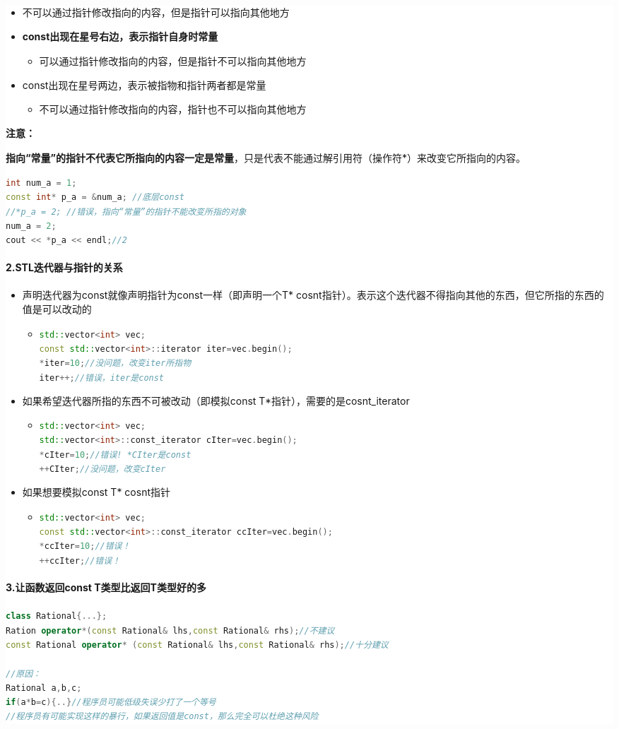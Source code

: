     

  - 不可以通过指针修改指向的内容，但是指针可以指向其他地方

- **const出现在星号右边，表示指针自身时常量**

  - 可以通过指针修改指向的内容，但是指针不可以指向其他地方

- const出现在星号两边，表示被指物和指针两者都是常量

  - 不可以通过指针修改指向的内容，指针也不可以指向其他地方

**注意：**

**指向“常量”的指针不代表它所指向的内容一定是常量**，只是代表不能通过解引用符（操作符*）来改变它所指向的内容。

```c++
int num_a = 1;
const int* p_a = &num_a; //底层const
//*p_a = 2; //错误，指向“常量”的指针不能改变所指的对象
num_a = 2;
cout << *p_a << endl;//2
```



#### 2.STL迭代器与指针的关系

- 声明迭代器为const就像声明指针为const一样（即声明一个T* cosnt指针）。表示这个迭代器不得指向其他的东西，但它所指的东西的值是可以改动的

  - ```c++
    std::vector<int> vec;
    const std::vector<int>::iterator iter=vec.begin();
    *iter=10;//没问题，改变iter所指物
    iter++;//错误，iter是const
    ```

- 如果希望迭代器所指的东西不可被改动（即模拟const T*指针），需要的是cosnt_iterator

  - ```c++
    std::vector<int> vec;
    std::vector<int>::const_iterator cIter=vec.begin();
    *cIter=10;//错误! *CIter是const
    ++CIter;//没问题，改变cIter
    ```

- 如果想要模拟const T* cosnt指针

  - ```c++
    std::vector<int> vec;
    const std::vector<int>::const_iterator ccIter=vec.begin();
    *ccIter=10;//错误！
    ++ccIter;//错误！
    ```

#### 3.让函数返回const T类型比返回T类型好的多

```c++
class Rational{...};
Ration operator*(const Rational& lhs,const Rational& rhs);//不建议
const Rational operator* (const Rational& lhs,const Rational& rhs);//十分建议

//原因：
Rational a,b,c;
if(a*b=c){..}//程序员可能低级失误少打了一个等号
//程序员有可能实现这样的暴行，如果返回值是const，那么完全可以杜绝这种风险
```
